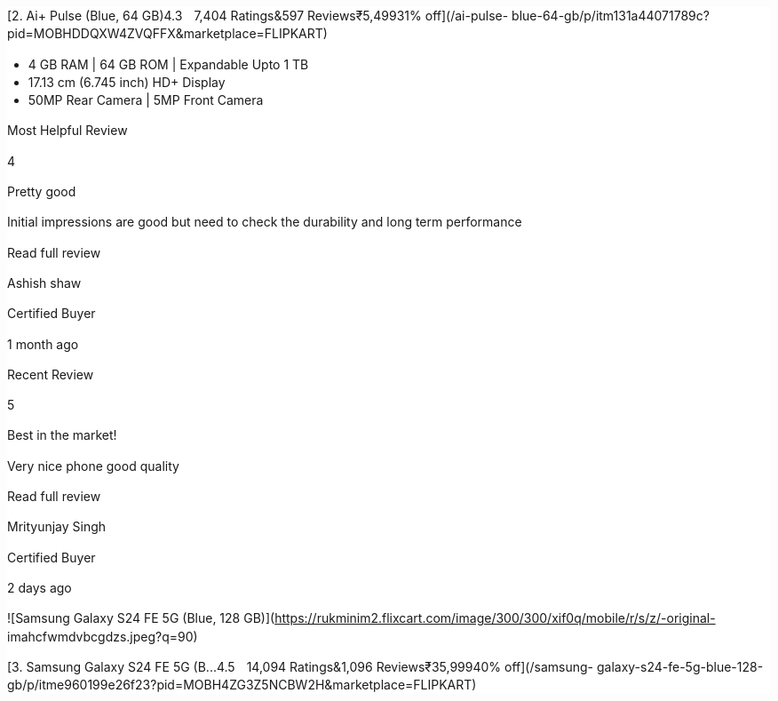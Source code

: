 [2\. Ai+ Pulse (Blue, 64
GB)4.3![](data:image/svg+xml;base64,PHN2ZyB4bWxucz0iaHR0cDovL3d3dy53My5vcmcvMjAwMC9zdmciIHdpZHRoPSIxMyIgaGVpZ2h0PSIxMiI+PHBhdGggZmlsbD0iI0ZGRiIgZD0iTTYuNSA5LjQzOWwtMy42NzQgMi4yMy45NC00LjI2LTMuMjEtMi44ODMgNC4yNTQtLjQwNEw2LjUuMTEybDEuNjkgNC4wMSA0LjI1NC40MDQtMy4yMSAyLjg4Mi45NCA0LjI2eiIvPjwvc3ZnPg==)7,404
Ratings&597 Reviews₹5,49931% off](/ai-pulse-
blue-64-gb/p/itm131a44071789c?pid=MOBHDDQXW4ZVQFFX&marketplace=FLIPKART)

  * 4 GB RAM | 64 GB ROM | Expandable Upto 1 TB
  * 17.13 cm (6.745 inch) HD+ Display
  * 50MP Rear Camera | 5MP Front Camera

Most Helpful Review

4![](data:image/svg+xml;base64,PHN2ZyB4bWxucz0iaHR0cDovL3d3dy53My5vcmcvMjAwMC9zdmciIHdpZHRoPSIxMyIgaGVpZ2h0PSIxMiI+PHBhdGggZmlsbD0iI0ZGRiIgZD0iTTYuNSA5LjQzOWwtMy42NzQgMi4yMy45NC00LjI2LTMuMjEtMi44ODMgNC4yNTQtLjQwNEw2LjUuMTEybDEuNjkgNC4wMSA0LjI1NC40MDQtMy4yMSAyLjg4Mi45NCA0LjI2eiIvPjwvc3ZnPg==)

Pretty good

Initial impressions are good but need to check the durability and long term
performance

Read full review

Ashish shaw

Certified Buyer

1 month ago

Recent Review

5![](data:image/svg+xml;base64,PHN2ZyB4bWxucz0iaHR0cDovL3d3dy53My5vcmcvMjAwMC9zdmciIHdpZHRoPSIxMyIgaGVpZ2h0PSIxMiI+PHBhdGggZmlsbD0iI0ZGRiIgZD0iTTYuNSA5LjQzOWwtMy42NzQgMi4yMy45NC00LjI2LTMuMjEtMi44ODMgNC4yNTQtLjQwNEw2LjUuMTEybDEuNjkgNC4wMSA0LjI1NC40MDQtMy4yMSAyLjg4Mi45NCA0LjI2eiIvPjwvc3ZnPg==)

Best in the market!

Very nice phone good quality

Read full review

Mrityunjay Singh

Certified Buyer

2 days ago

![Samsung Galaxy S24 FE 5G \(Blue, 128
GB\)](https://rukminim2.flixcart.com/image/300/300/xif0q/mobile/r/s/z/-original-
imahcfwmdvbcgdzs.jpeg?q=90)

[3\. Samsung Galaxy S24 FE 5G
(B...4.5![](data:image/svg+xml;base64,PHN2ZyB4bWxucz0iaHR0cDovL3d3dy53My5vcmcvMjAwMC9zdmciIHdpZHRoPSIxMyIgaGVpZ2h0PSIxMiI+PHBhdGggZmlsbD0iI0ZGRiIgZD0iTTYuNSA5LjQzOWwtMy42NzQgMi4yMy45NC00LjI2LTMuMjEtMi44ODMgNC4yNTQtLjQwNEw2LjUuMTEybDEuNjkgNC4wMSA0LjI1NC40MDQtMy4yMSAyLjg4Mi45NCA0LjI2eiIvPjwvc3ZnPg==)14,094
Ratings&1,096 Reviews₹35,99940% off](/samsung-
galaxy-s24-fe-5g-blue-128-gb/p/itme960199e26f23?pid=MOBH4ZG3Z5NCBW2H&marketplace=FLIPKART)
